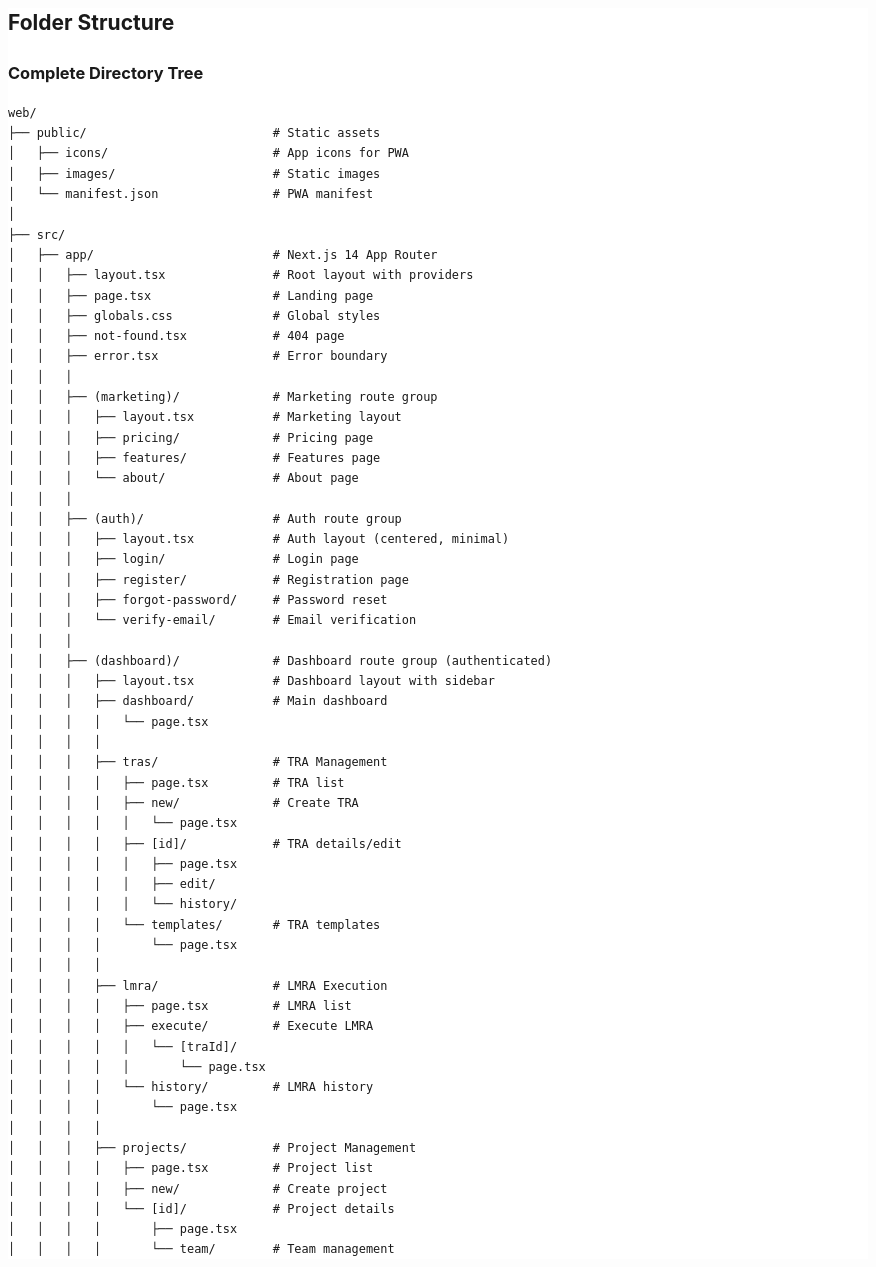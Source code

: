 
## Folder Structure

### Complete Directory Tree

```
web/
├── public/                          # Static assets
│   ├── icons/                       # App icons for PWA
│   ├── images/                      # Static images
│   └── manifest.json                # PWA manifest
│
├── src/
│   ├── app/                         # Next.js 14 App Router
│   │   ├── layout.tsx               # Root layout with providers
│   │   ├── page.tsx                 # Landing page
│   │   ├── globals.css              # Global styles
│   │   ├── not-found.tsx            # 404 page
│   │   ├── error.tsx                # Error boundary
│   │   │
│   │   ├── (marketing)/             # Marketing route group
│   │   │   ├── layout.tsx           # Marketing layout
│   │   │   ├── pricing/             # Pricing page
│   │   │   ├── features/            # Features page
│   │   │   └── about/               # About page
│   │   │
│   │   ├── (auth)/                  # Auth route group
│   │   │   ├── layout.tsx           # Auth layout (centered, minimal)
│   │   │   ├── login/               # Login page
│   │   │   ├── register/            # Registration page
│   │   │   ├── forgot-password/     # Password reset
│   │   │   └── verify-email/        # Email verification
│   │   │
│   │   ├── (dashboard)/             # Dashboard route group (authenticated)
│   │   │   ├── layout.tsx           # Dashboard layout with sidebar
│   │   │   ├── dashboard/           # Main dashboard
│   │   │   │   └── page.tsx
│   │   │   │
│   │   │   ├── tras/                # TRA Management
│   │   │   │   ├── page.tsx         # TRA list
│   │   │   │   ├── new/             # Create TRA
│   │   │   │   │   └── page.tsx
│   │   │   │   ├── [id]/            # TRA details/edit
│   │   │   │   │   ├── page.tsx
│   │   │   │   │   ├── edit/
│   │   │   │   │   └── history/
│   │   │   │   └── templates/       # TRA templates
│   │   │   │       └── page.tsx
│   │   │   │
│   │   │   ├── lmra/                # LMRA Execution
│   │   │   │   ├── page.tsx         # LMRA list
│   │   │   │   ├── execute/         # Execute LMRA
│   │   │   │   │   └── [traId]/
│   │   │   │   │       └── page.tsx
│   │   │   │   └── history/         # LMRA history
│   │   │   │       └── page.tsx
│   │   │   │
│   │   │   ├── projects/            # Project Management
│   │   │   │   ├── page.tsx         # Project list
│   │   │   │   ├── new/             # Create project
│   │   │   │   └── [id]/            # Project details
│   │   │   │       ├── page.tsx
│   │   │   │       └── team/        # Team management
```